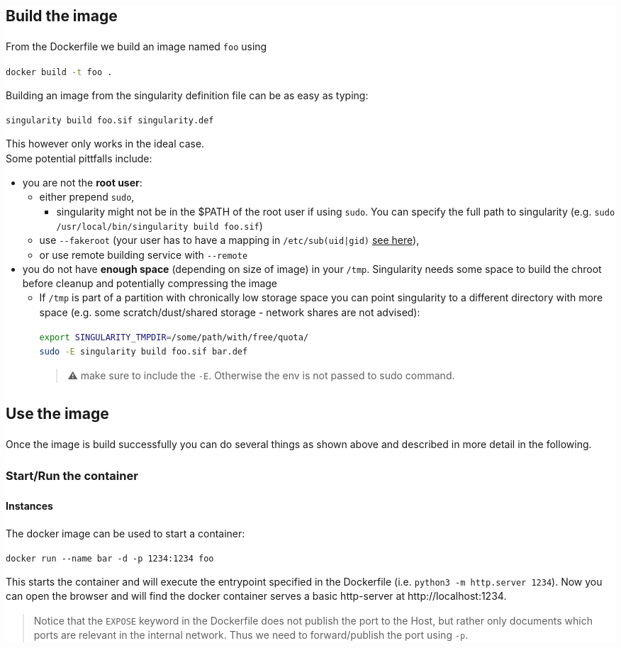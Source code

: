 
## Build the image
From the Dockerfile we build an image named `foo` using 

```bash
docker build -t foo .
```

Building an image from the singularity definition file can be as easy as typing:

```bash
singularity build foo.sif singularity.def
```

This however only works in the ideal case.  
Some potential pittfalls include:
- you are not the **root user**:
    - either prepend `sudo`,
        - singularity might not be in the $PATH of the root user if using `sudo`. You can specify the full path to singularity (e.g. `sudo /usr/local/bin/singularity build foo.sif`)
    - use `--fakeroot` (your user has to have a mapping in `/etc/sub(uid|gid)` [see here](https://docs.sylabs.io/guides/4.1/admin-guide/user_namespace.html#user-namespace-requirements)),
    - or use remote building service with `--remote`
- you do not have **enough space** (depending on size of image) in your `/tmp`. Singularity needs some space to build the chroot before cleanup and potentially compressing the image
    - If `/tmp` is part of a partition with chronically low storage space you can point singularity to a different directory with more space (e.g. some scratch/dust/shared storage - network shares are not advised):
        ```bash 
        export SINGULARITY_TMPDIR=/some/path/with/free/quota/
        sudo -E singularity build foo.sif bar.def
        ```
        > :warning: make sure to include the `-E`. Otherwise the env is not passed to sudo command.



## Use the image
Once the image is build successfully you can do several things as shown above and described in more detail in the following.
### Start/Run the container
#### Instances
The docker image can be used to start a container:

```bash!
docker run --name bar -d -p 1234:1234 foo 
```

This starts the container and will execute the entrypoint specified in the Dockerfile (i.e. `python3 -m http.server 1234`). Now you can open the browser and will find the docker container serves a basic http-server at http://localhost:1234. 
>Notice that the `EXPOSE` keyword in the Dockerfile does not publish the port to the Host, but rather only documents which ports are relevant in the internal network. Thus we need to forward/publish the port using `-p`.
